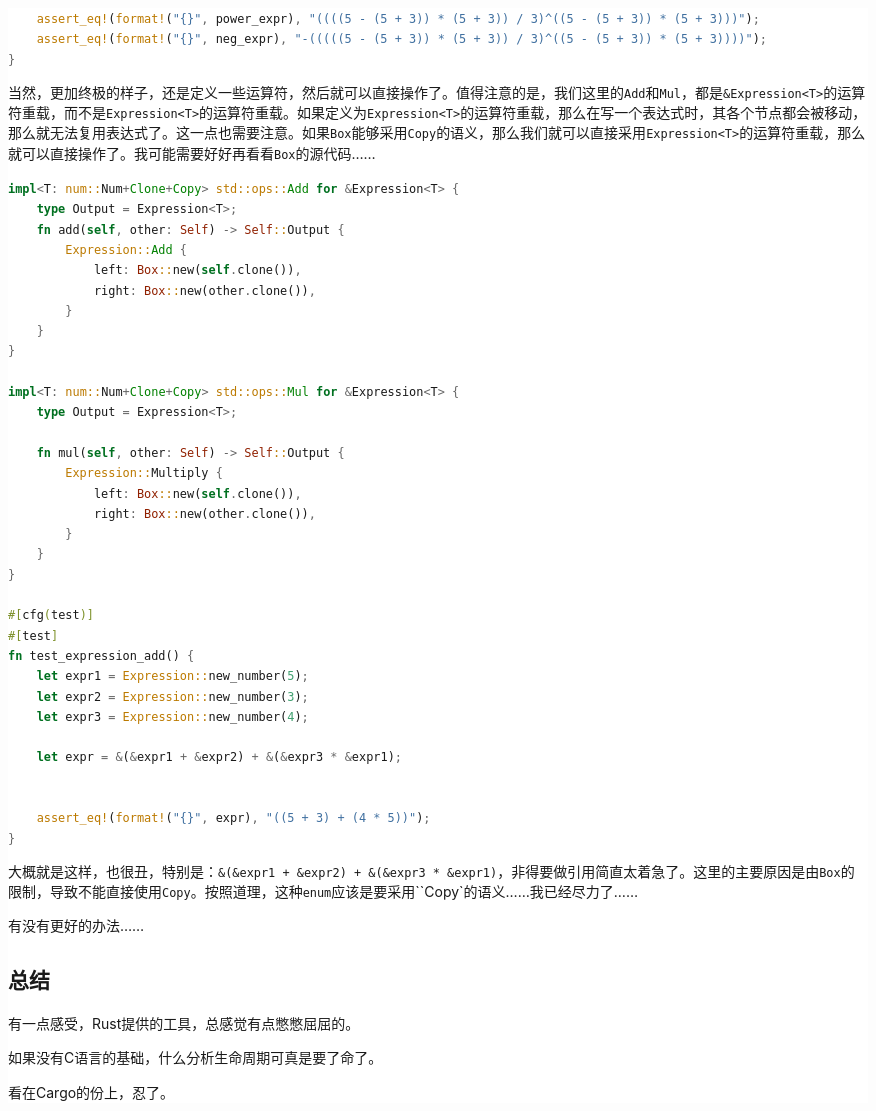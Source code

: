 ```rust
    assert_eq!(format!("{}", power_expr), "((((5 - (5 + 3)) * (5 + 3)) / 3)^((5 - (5 + 3)) * (5 + 3)))");
    assert_eq!(format!("{}", neg_expr), "-(((((5 - (5 + 3)) * (5 + 3)) / 3)^((5 - (5 + 3)) * (5 + 3))))");
}
```

当然，更加终极的样子，还是定义一些运算符，然后就可以直接操作了。值得注意的是，我们这里的`Add`和`Mul`，都是`&Expression<T>`的运算符重载，而不是`Expression<T>`的运算符重载。如果定义为`Expression<T>`的运算符重载，那么在写一个表达式时，其各个节点都会被移动，那么就无法复用表达式了。这一点也需要注意。如果`Box`能够采用`Copy`的语义，那么我们就可以直接采用`Expression<T>`的运算符重载，那么就可以直接操作了。我可能需要好好再看看`Box`的源代码……

```rust
impl<T: num::Num+Clone+Copy> std::ops::Add for &Expression<T> {
    type Output = Expression<T>;
    fn add(self, other: Self) -> Self::Output {
        Expression::Add {
            left: Box::new(self.clone()),
            right: Box::new(other.clone()),
        }
    }
}

impl<T: num::Num+Clone+Copy> std::ops::Mul for &Expression<T> {
    type Output = Expression<T>;

    fn mul(self, other: Self) -> Self::Output {
        Expression::Multiply {
            left: Box::new(self.clone()),
            right: Box::new(other.clone()),
        }
    }
}

#[cfg(test)]
#[test]
fn test_expression_add() {
    let expr1 = Expression::new_number(5);
    let expr2 = Expression::new_number(3);
    let expr3 = Expression::new_number(4);
    
    let expr = &(&expr1 + &expr2) + &(&expr3 * &expr1);  
    
    
    assert_eq!(format!("{}", expr), "((5 + 3) + (4 * 5))");
}
```

大概就是这样，也很丑，特别是：`&(&expr1 + &expr2) + &(&expr3 * &expr1)`，非得要做引用简直太着急了。这里的主要原因是由`Box`的限制，导致不能直接使用`Copy`。按照道理，这种`enum`应该是要采用``Copy`的语义……我已经尽力了……

有没有更好的办法……

## 总结

有一点感受，Rust提供的工具，总感觉有点憋憋屈屈的。

如果没有C语言的基础，什么分析生命周期可真是要了命了。

看在Cargo的份上，忍了。
